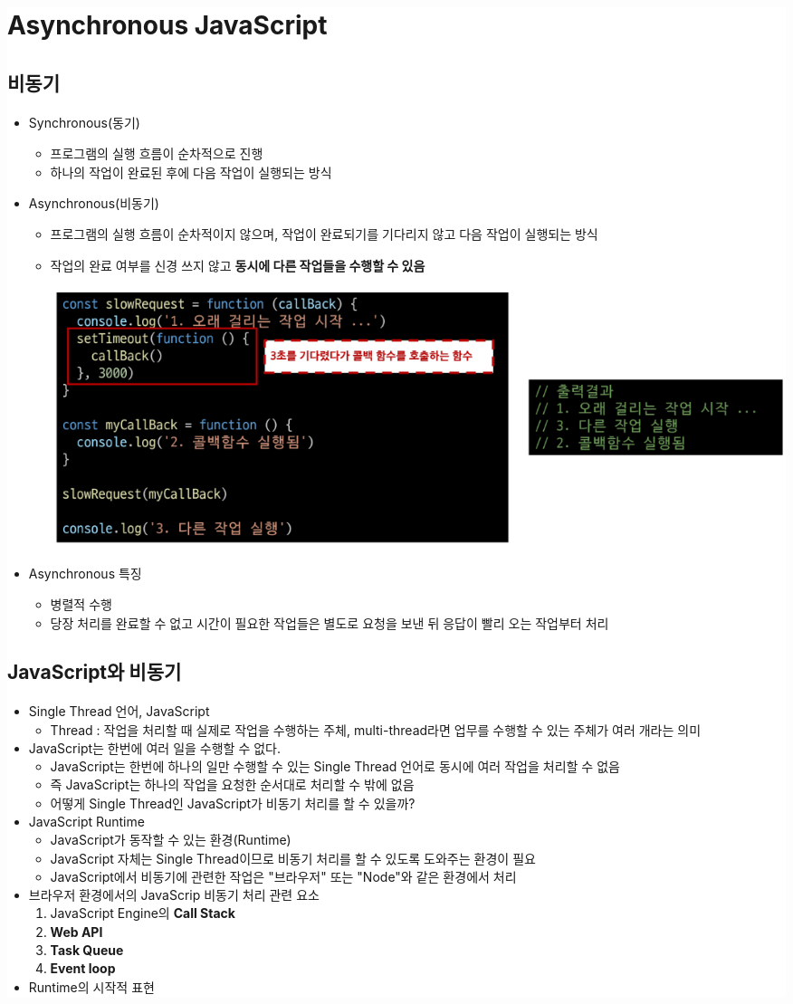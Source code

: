 # Asynchronous JavaScript

## 비동기
* Synchronous(동기)
    * 프로그램의 실행 흐름이 순차적으로 진행
    * 하나의 작업이 완료된 후에 다음 작업이 실행되는 방식
* Asynchronous(비동기)
    * 프로그램의 실행 흐름이 순차적이지 않으며, 작업이 완료되기를 기다리지 않고 다음 작업이 실행되는 방식
    * 작업의 완료 여부를 신경 쓰지 않고 **동시에 다른 작업들을 수행할 수 있음**

        ![JS_05_Asynchronous_example](../image/JS_05_Asynchronous_example.png)

* Asynchronous 특징
    * 병렬적 수행
    * 당장 처리를 완료할 수 없고 시간이 필요한 작업들은 별도로 요청을 보낸 뒤 응답이 빨리 오는 작업부터 처리


## JavaScript와 비동기
* Single Thread 언어, JavaScript
    * Thread : 작업을 처리할 때 실제로 작업을 수행하는 주체, multi-thread라면 업무를 수행할 수 있는 주체가 여러 개라는 의미
* JavaScript는 한번에 여러 일을 수행할 수 없다.
    * JavaScript는 한번에 하나의 일만 수행할 수 있는 Single Thread 언어로 동시에 여러 작업을 처리할 수 없음
    * 즉 JavaScript는 하나의 작업을 요청한 순서대로 처리할 수 밖에 없음
    * 어떻게 Single Thread인 JavaScript가 비동기 처리를 할 수 있을까?
* JavaScript Runtime
    * JavaScript가 동작할 수 있는 환경(Runtime)
    * JavaScript 자체는 Single Thread이므로 비동기 처리를 할 수 있도록 도와주는 환경이 필요
    * JavaScript에서 비동기에 관련한 작업은 "브라우저" 또는 "Node"와 같은 환경에서 처리
* 브라우저 환경에서의 JavaScrip 비동기 처리 관련 요소
    1. JavaScript Engine의 **Call Stack**
    2. **Web API**
    3. **Task Queue**
    4. **Event loop**
* Runtime의 시작적 표현
